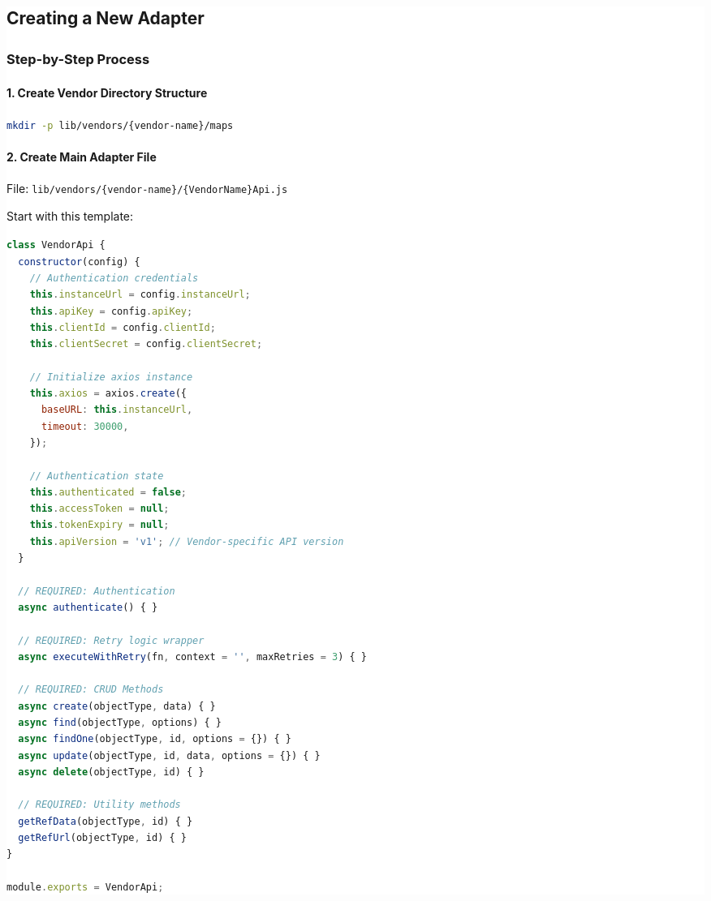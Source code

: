 ## Creating a New Adapter

### Step-by-Step Process

#### 1. Create Vendor Directory Structure

```bash
mkdir -p lib/vendors/{vendor-name}/maps
```

#### 2. Create Main Adapter File

File: `lib/vendors/{vendor-name}/{VendorName}Api.js`

Start with this template:

```javascript
class VendorApi {
  constructor(config) {
    // Authentication credentials
    this.instanceUrl = config.instanceUrl;
    this.apiKey = config.apiKey;
    this.clientId = config.clientId;
    this.clientSecret = config.clientSecret;
    
    // Initialize axios instance
    this.axios = axios.create({
      baseURL: this.instanceUrl,
      timeout: 30000,
    });
    
    // Authentication state
    this.authenticated = false;
    this.accessToken = null;
    this.tokenExpiry = null;
    this.apiVersion = 'v1'; // Vendor-specific API version
  }

  // REQUIRED: Authentication
  async authenticate() { }

  // REQUIRED: Retry logic wrapper
  async executeWithRetry(fn, context = '', maxRetries = 3) { }

  // REQUIRED: CRUD Methods
  async create(objectType, data) { }
  async find(objectType, options) { }
  async findOne(objectType, id, options = {}) { }
  async update(objectType, id, data, options = {}) { }
  async delete(objectType, id) { }
  
  // REQUIRED: Utility methods
  getRefData(objectType, id) { }
  getRefUrl(objectType, id) { }
}

module.exports = VendorApi;
```
